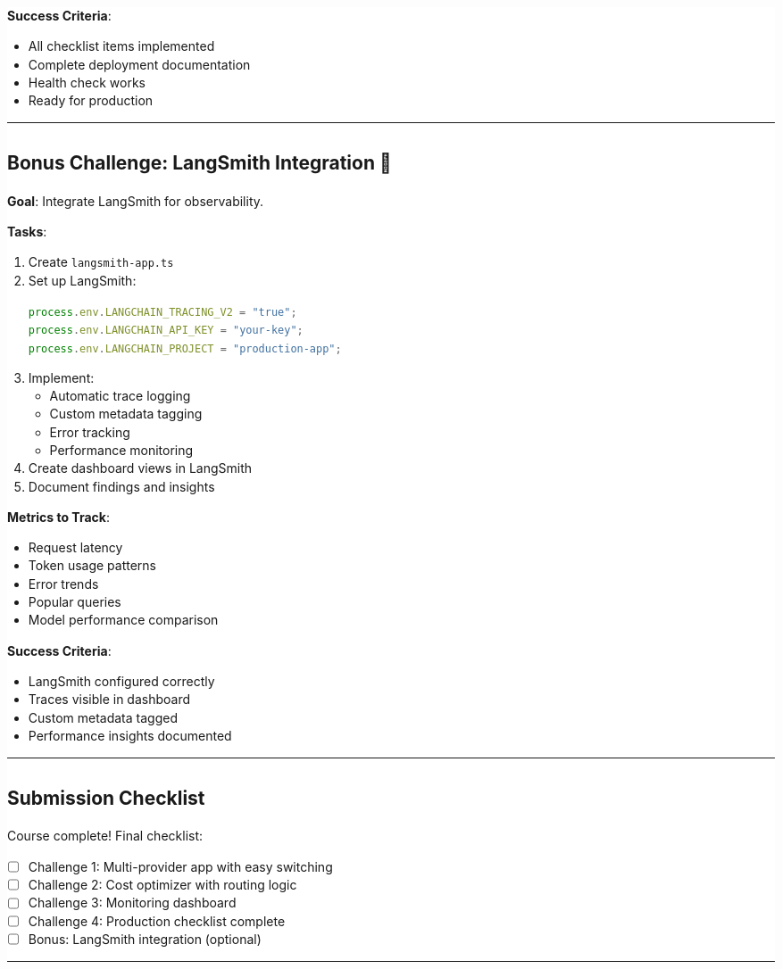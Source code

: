 **Success Criteria**:
- All checklist items implemented
- Complete deployment documentation
- Health check works
- Ready for production

---

## Bonus Challenge: LangSmith Integration 🔬

**Goal**: Integrate LangSmith for observability.

**Tasks**:
1. Create `langsmith-app.ts`
2. Set up LangSmith:
   ```typescript
   process.env.LANGCHAIN_TRACING_V2 = "true";
   process.env.LANGCHAIN_API_KEY = "your-key";
   process.env.LANGCHAIN_PROJECT = "production-app";
   ```
3. Implement:
   - Automatic trace logging
   - Custom metadata tagging
   - Error tracking
   - Performance monitoring
4. Create dashboard views in LangSmith
5. Document findings and insights

**Metrics to Track**:
- Request latency
- Token usage patterns
- Error trends
- Popular queries
- Model performance comparison

**Success Criteria**:
- LangSmith configured correctly
- Traces visible in dashboard
- Custom metadata tagged
- Performance insights documented

---

## Submission Checklist

Course complete! Final checklist:

- [ ] Challenge 1: Multi-provider app with easy switching
- [ ] Challenge 2: Cost optimizer with routing logic
- [ ] Challenge 3: Monitoring dashboard
- [ ] Challenge 4: Production checklist complete
- [ ] Bonus: LangSmith integration (optional)

---
